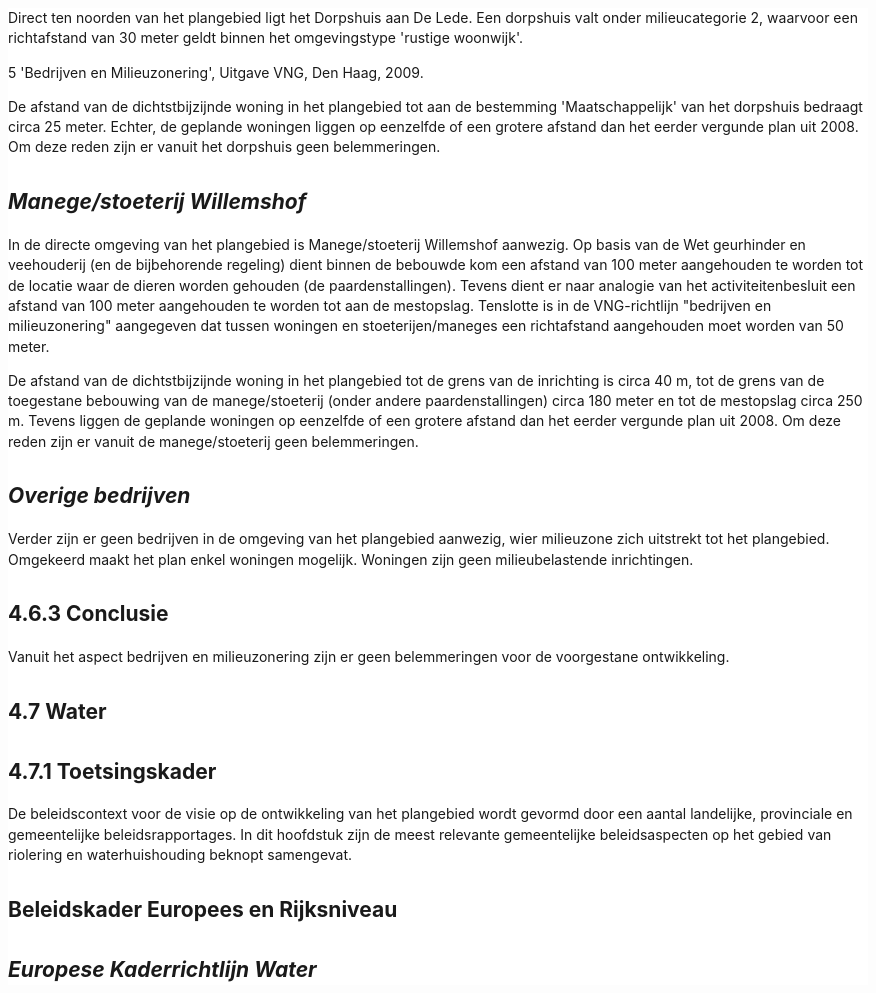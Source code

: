 Direct ten noorden van het plangebied ligt het Dorpshuis aan De Lede. Een dorpshuis valt onder milieucategorie 2, waarvoor een richtafstand van 30 meter geldt binnen het omgevingstype 'rustige woonwijk'.

 5 'Bedrijven en Milieuzonering', Uitgave VNG, Den Haag, 2009.

De afstand van de dichtstbijzijnde woning in het plangebied tot aan de bestemming 'Maatschappelijk' van het dorpshuis bedraagt circa 25 meter. Echter, de geplande woningen liggen op eenzelfde of een grotere afstand dan het eerder vergunde plan uit 2008. Om deze reden zijn er vanuit het dorpshuis geen belemmeringen.

## *Manege/stoeterij Willemshof*

In de directe omgeving van het plangebied is Manege/stoeterij Willemshof aanwezig. Op basis van de Wet geurhinder en veehouderij (en de bijbehorende regeling) dient binnen de bebouwde kom een afstand van 100 meter aangehouden te worden tot de locatie waar de dieren worden gehouden (de paardenstallingen). Tevens dient er naar analogie van het activiteitenbesluit een afstand van 100 meter aangehouden te worden tot aan de mestopslag. Tenslotte is in de VNG-richtlijn "bedrijven en milieuzonering" aangegeven dat tussen woningen en stoeterijen/maneges een richtafstand aangehouden moet worden van 50 meter.

De afstand van de dichtstbijzijnde woning in het plangebied tot de grens van de inrichting is circa 40 m, tot de grens van de toegestane bebouwing van de manege/stoeterij (onder andere paardenstallingen) circa 180 meter en tot de mestopslag circa 250 m. Tevens liggen de geplande woningen op eenzelfde of een grotere afstand dan het eerder vergunde plan uit 2008. Om deze reden zijn er vanuit de manege/stoeterij geen belemmeringen.

## *Overige bedrijven*

Verder zijn er geen bedrijven in de omgeving van het plangebied aanwezig, wier milieuzone zich uitstrekt tot het plangebied. Omgekeerd maakt het plan enkel woningen mogelijk. Woningen zijn geen milieubelastende inrichtingen.

## **4.6.3 Conclusie**

Vanuit het aspect bedrijven en milieuzonering zijn er geen belemmeringen voor de voorgestane ontwikkeling.

## **4.7 Water**

## **4.7.1 Toetsingskader**

De beleidscontext voor de visie op de ontwikkeling van het plangebied wordt gevormd door een aantal landelijke, provinciale en gemeentelijke beleidsrapportages. In dit hoofdstuk zijn de meest relevante gemeentelijke beleidsaspecten op het gebied van riolering en waterhuishouding beknopt samengevat.

## **Beleidskader Europees en Rijksniveau**

## *Europese Kaderrichtlijn Water*

